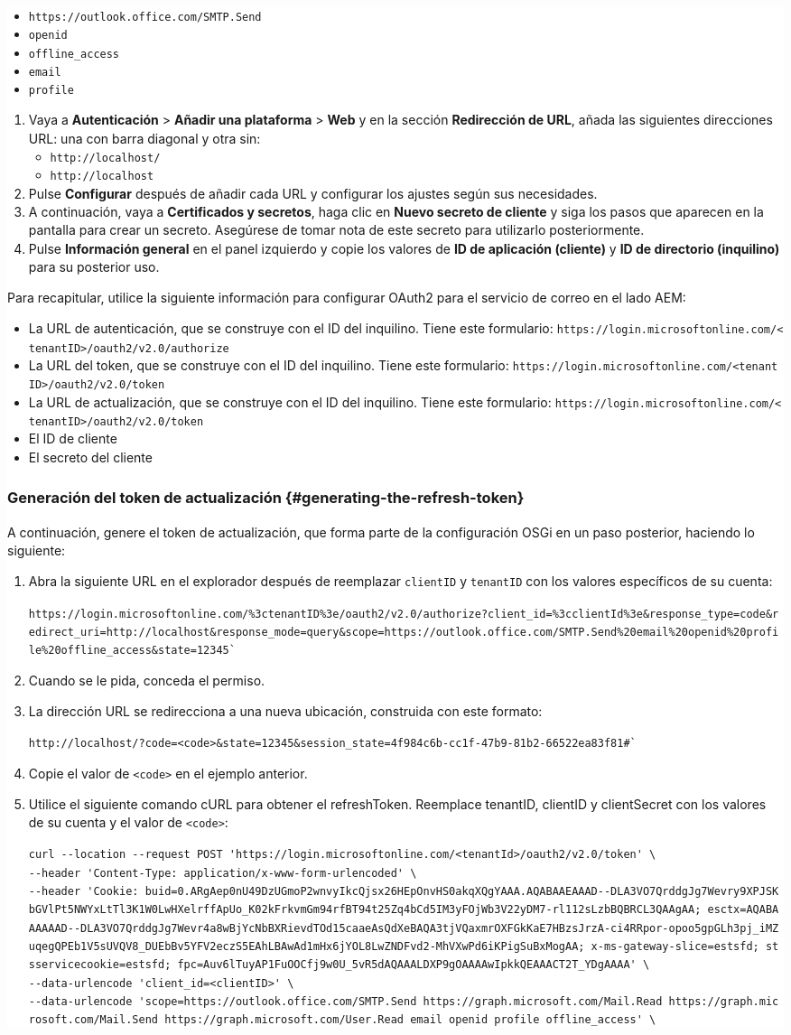    * `https://outlook.office.com/SMTP.Send`
   * `openid`
   * `offline_access`
   * `email`
   * `profile`
1. Vaya a **Autenticación** > **Añadir una plataforma** > **Web** y en la sección **Redirección de URL**, añada las siguientes direcciones URL: una con barra diagonal y otra sin:
   * `http://localhost/`
   * `http://localhost`
1. Pulse **Configurar** después de añadir cada URL y configurar los ajustes según sus necesidades.
1. A continuación, vaya a **Certificados y secretos**, haga clic en **Nuevo secreto de cliente** y siga los pasos que aparecen en la pantalla para crear un secreto. Asegúrese de tomar nota de este secreto para utilizarlo posteriormente.
1. Pulse **Información general** en el panel izquierdo y copie los valores de **ID de aplicación (cliente)** y **ID de directorio (inquilino)** para su posterior uso.

Para recapitular, utilice la siguiente información para configurar OAuth2 para el servicio de correo en el lado AEM:

* La URL de autenticación, que se construye con el ID del inquilino. Tiene este formulario: `https://login.microsoftonline.com/<tenantID>/oauth2/v2.0/authorize`
* La URL del token, que se construye con el ID del inquilino. Tiene este formulario: `https://login.microsoftonline.com/<tenantID>/oauth2/v2.0/token`
* La URL de actualización, que se construye con el ID del inquilino. Tiene este formulario: `https://login.microsoftonline.com/<tenantID>/oauth2/v2.0/token`
* El ID de cliente
* El secreto del cliente

### Generación del token de actualización {#generating-the-refresh-token}

A continuación, genere el token de actualización, que forma parte de la configuración OSGi en un paso posterior, haciendo lo siguiente:

1. Abra la siguiente URL en el explorador después de reemplazar `clientID` y `tenantID` con los valores específicos de su cuenta:

   ```
   https://login.microsoftonline.com/%3ctenantID%3e/oauth2/v2.0/authorize?client_id=%3cclientId%3e&response_type=code&redirect_uri=http://localhost&response_mode=query&scope=https://outlook.office.com/SMTP.Send%20email%20openid%20profile%20offline_access&state=12345`
   ```

1. Cuando se le pida, conceda el permiso.
1. La dirección URL se redirecciona a una nueva ubicación, construida con este formato:

   ```
   http://localhost/?code=<code>&state=12345&session_state=4f984c6b-cc1f-47b9-81b2-66522ea83f81#`
   ```

1. Copie el valor de `<code>` en el ejemplo anterior.
1. Utilice el siguiente comando cURL para obtener el refreshToken. Reemplace tenantID, clientID y clientSecret con los valores de su cuenta y el valor de `<code>`:

   ```
   curl --location --request POST 'https://login.microsoftonline.com/<tenantId>/oauth2/v2.0/token' \
   --header 'Content-Type: application/x-www-form-urlencoded' \
   --header 'Cookie: buid=0.ARgAep0nU49DzUGmoP2wnvyIkcQjsx26HEpOnvHS0akqXQgYAAA.AQABAAEAAAD--DLA3VO7QrddgJg7Wevry9XPJSKbGVlPt5NWYxLtTl3K1W0LwHXelrffApUo_K02kFrkvmGm94rfBT94t25Zq4bCd5IM3yFOjWb3V22yDM7-rl112sLzbBQBRCL3QAAgAA; esctx=AQABAAAAAAD--DLA3VO7QrddgJg7Wevr4a8wBjYcNbBXRievdTOd15caaeAsQdXeBAQA3tjVQaxmrOXFGkKaE7HBzsJrzA-ci4RRpor-opoo5gpGLh3pj_iMZuqegQPEb1V5sUVQV8_DUEbBv5YFV2eczS5EAhLBAwAd1mHx6jYOL8LwZNDFvd2-MhVXwPd6iKPigSuBxMogAA; x-ms-gateway-slice=estsfd; stsservicecookie=estsfd; fpc=Auv6lTuyAP1FuOOCfj9w0U_5vR5dAQAAALDXP9gOAAAAwIpkkQEAAACT2T_YDgAAAA' \
   --data-urlencode 'client_id=<clientID>' \
   --data-urlencode 'scope=https://outlook.office.com/SMTP.Send https://graph.microsoft.com/Mail.Read https://graph.microsoft.com/Mail.Send https://graph.microsoft.com/User.Read email openid profile offline_access' \
   ```